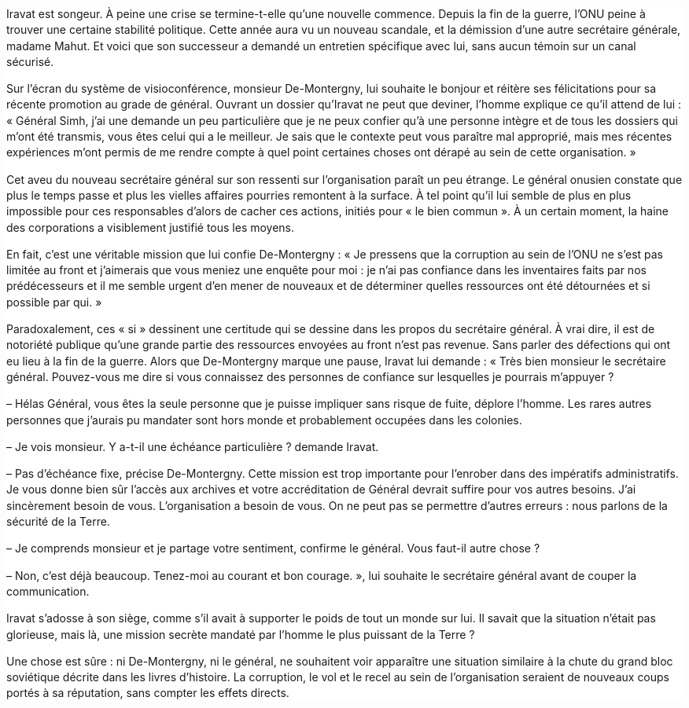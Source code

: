 Iravat est songeur. À peine une crise se termine-t-elle qu’une nouvelle commence. Depuis la fin de la guerre, l’ONU peine à trouver une certaine stabilité politique. Cette année aura vu un nouveau scandale, et la démission d’une autre secrétaire générale, madame Mahut. Et voici que son successeur a demandé un entretien spécifique avec lui, sans aucun témoin sur un canal sécurisé.

Sur l’écran du système de visioconférence, monsieur De-Montergny, lui souhaite le bonjour et réitère ses félicitations pour sa récente promotion au grade de général. Ouvrant un dossier qu’Iravat ne peut que deviner, l’homme explique ce qu’il attend de lui : « Général Simh, j’ai une demande un peu particulière que je ne peux confier qu’à une personne intègre et de tous les dossiers qui m’ont été transmis, vous êtes celui qui a le meilleur. Je sais que le contexte peut vous paraître mal approprié, mais mes récentes expériences m’ont permis de me rendre compte à quel point certaines choses ont dérapé au sein de cette organisation. »

Cet aveu du nouveau secrétaire général sur son ressenti sur l’organisation paraît un peu étrange. Le général onusien constate que plus le temps passe et plus les vielles affaires pourries remontent à la surface. À tel point qu’il lui semble de plus en plus impossible pour ces responsables d’alors de cacher ces actions, initiés pour « le bien commun ». À un certain moment, la haine des corporations a visiblement justifié tous les moyens.

En fait, c’est une véritable mission que lui confie De-Montergny : « Je pressens que la corruption au sein de l’ONU ne s’est pas limitée au front et j’aimerais que vous meniez une enquête pour moi : je n’ai pas confiance dans les inventaires faits par nos prédécesseurs et il me semble urgent d’en mener de nouveaux et de déterminer quelles ressources ont été détournées et si possible par qui. »

Paradoxalement, ces « si » dessinent une certitude qui se dessine dans les propos du secrétaire général. À vrai dire, il est de notoriété publique qu’une grande partie des ressources envoyées au front n’est pas revenue. Sans parler des défections qui ont eu lieu à la fin de la guerre. Alors que De-Montergny marque une pause, Iravat lui demande : « Très bien monsieur le secrétaire général. Pouvez-vous me dire si vous connaissez des personnes de confiance sur lesquelles je pourrais m’appuyer ?

– Hélas Général, vous êtes la seule personne que je puisse impliquer sans risque de fuite, déplore l’homme. Les rares autres personnes que j’aurais pu mandater sont hors monde et probablement occupées dans les colonies.

– Je vois monsieur. Y a-t-il une échéance particulière ? demande Iravat.

– Pas d’échéance fixe, précise De-Montergny. Cette mission est trop importante pour l’enrober dans des impératifs administratifs. Je vous donne bien sûr l’accès aux archives et votre accréditation de Général devrait suffire pour vos autres besoins. J’ai sincèrement besoin de vous. L’organisation a besoin de vous. On ne peut pas se permettre d’autres erreurs : nous parlons de la sécurité de la Terre.

– Je comprends monsieur et je partage votre sentiment, confirme le général. Vous faut-il autre chose ?

– Non, c’est déjà beaucoup. Tenez-moi au courant et bon courage. », lui souhaite le secrétaire général avant de couper la communication.

Iravat s’adosse à son siège, comme s’il avait à supporter le poids de tout un monde sur lui. Il savait que la situation n’était pas glorieuse, mais là, une mission secrète mandaté par l’homme le plus puissant de la Terre ?

Une chose est sûre : ni De-Montergny, ni le général, ne souhaitent voir apparaître une situation similaire à la chute du grand bloc soviétique décrite dans les livres d’histoire. La corruption, le vol et le recel au sein de l’organisation seraient de nouveaux coups portés à sa réputation, sans compter les effets directs.
